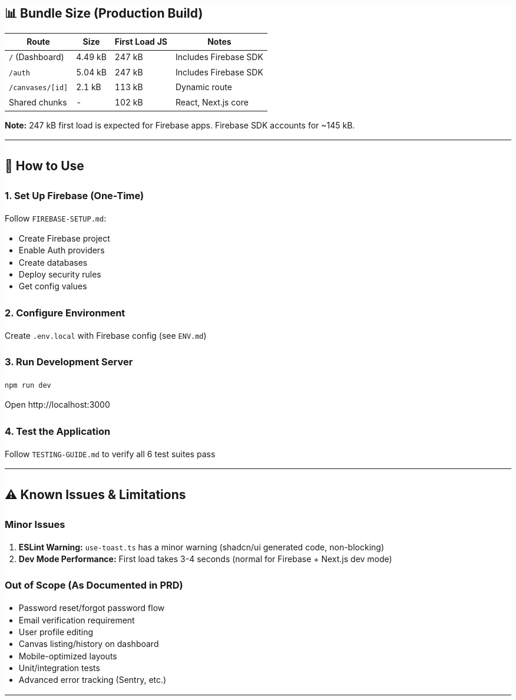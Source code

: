 
## 📊 Bundle Size (Production Build)

| Route | Size | First Load JS | Notes |
|-------|------|---------------|-------|
| `/` (Dashboard) | 4.49 kB | 247 kB | Includes Firebase SDK |
| `/auth` | 5.04 kB | 247 kB | Includes Firebase SDK |
| `/canvases/[id]` | 2.1 kB | 113 kB | Dynamic route |
| Shared chunks | - | 102 kB | React, Next.js core |

**Note:** 247 kB first load is expected for Firebase apps. Firebase SDK accounts for ~145 kB.

---

## 🚀 How to Use

### 1. Set Up Firebase (One-Time)
Follow `FIREBASE-SETUP.md`:
- Create Firebase project
- Enable Auth providers
- Create databases
- Deploy security rules
- Get config values

### 2. Configure Environment
Create `.env.local` with Firebase config (see `ENV.md`)

### 3. Run Development Server
```bash
npm run dev
```
Open http://localhost:3000

### 4. Test the Application
Follow `TESTING-GUIDE.md` to verify all 6 test suites pass

---

## ⚠️ Known Issues & Limitations

### Minor Issues
1. **ESLint Warning:** `use-toast.ts` has a minor warning (shadcn/ui generated code, non-blocking)
2. **Dev Mode Performance:** First load takes 3-4 seconds (normal for Firebase + Next.js dev mode)

### Out of Scope (As Documented in PRD)
- Password reset/forgot password flow
- Email verification requirement
- User profile editing
- Canvas listing/history on dashboard
- Mobile-optimized layouts
- Unit/integration tests
- Advanced error tracking (Sentry, etc.)

---